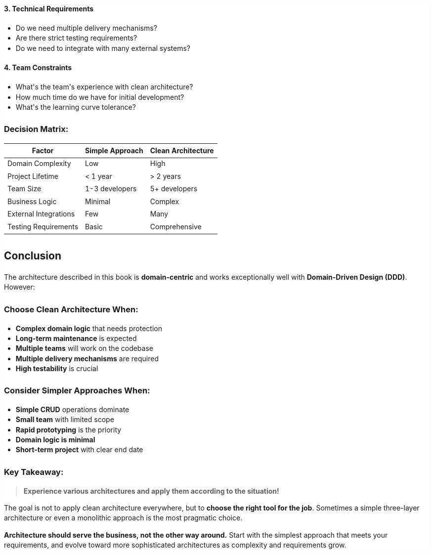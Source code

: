 #### 3. **Technical Requirements**
- Do we need multiple delivery mechanisms?
- Are there strict testing requirements?
- Do we need to integrate with many external systems?

#### 4. **Team Constraints**
- What's the team's experience with clean architecture?
- How much time do we have for initial development?
- What's the learning curve tolerance?

### Decision Matrix:

| Factor | Simple Approach | Clean Architecture |
|--------|-----------------|-------------------|
| Domain Complexity | Low | High |
| Project Lifetime | < 1 year | > 2 years |
| Team Size | 1-3 developers | 5+ developers |
| Business Logic | Minimal | Complex |
| External Integrations | Few | Many |
| Testing Requirements | Basic | Comprehensive |

## Conclusion

The architecture described in this book is **domain-centric** and works exceptionally well with **Domain-Driven Design (DDD)**. However:

### Choose Clean Architecture When:
- **Complex domain logic** that needs protection
- **Long-term maintenance** is expected
- **Multiple teams** will work on the codebase
- **Multiple delivery mechanisms** are required
- **High testability** is crucial

### Consider Simpler Approaches When:
- **Simple CRUD** operations dominate
- **Small team** with limited scope
- **Rapid prototyping** is the priority
- **Domain logic is minimal**
- **Short-term project** with clear end date

### Key Takeaway:
> **Experience various architectures and apply them according to the situation!**

The goal is not to apply clean architecture everywhere, but to **choose the right tool for the job**. Sometimes a simple three-layer architecture or even a monolithic approach is the most pragmatic choice.

**Architecture should serve the business, not the other way around.** Start with the simplest approach that meets your requirements, and evolve toward more sophisticated architectures as complexity and requirements grow.